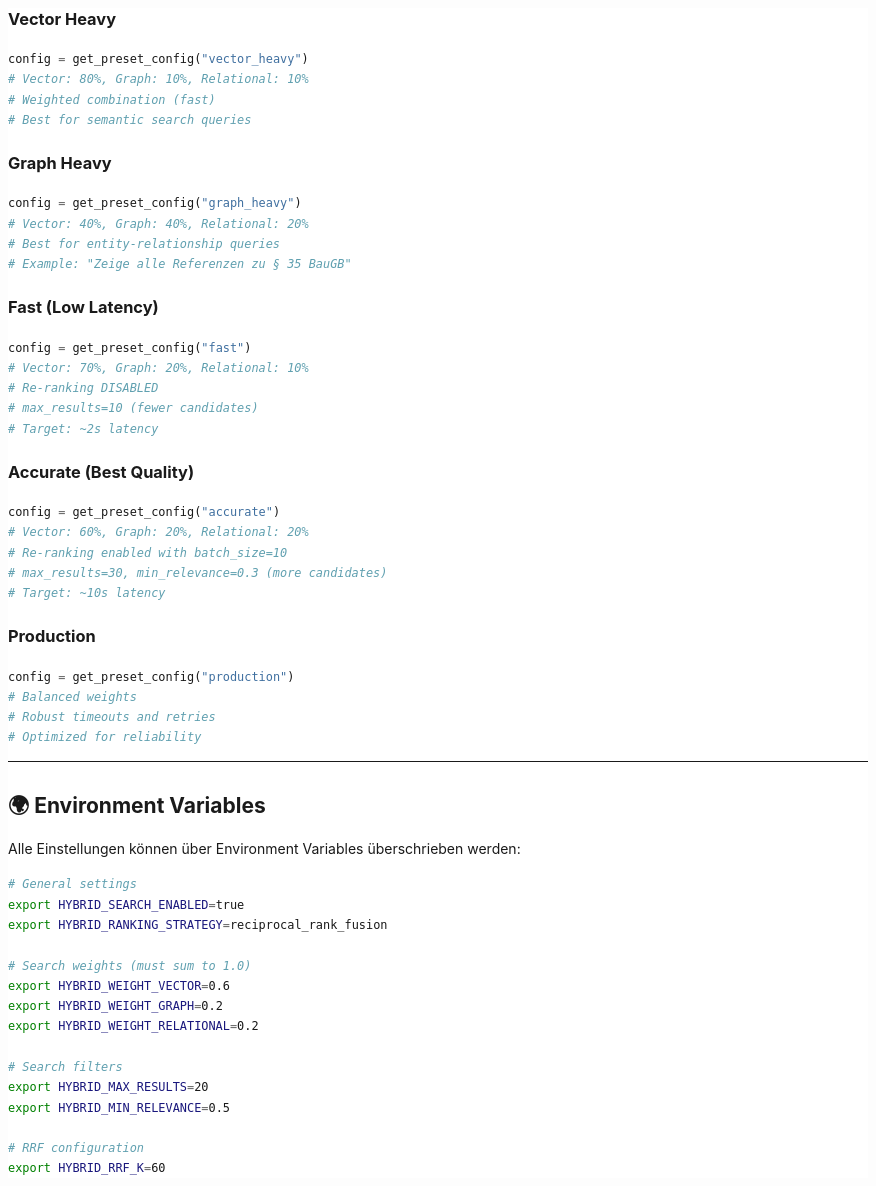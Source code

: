 ### Vector Heavy
```python
config = get_preset_config("vector_heavy")
# Vector: 80%, Graph: 10%, Relational: 10%
# Weighted combination (fast)
# Best for semantic search queries
```

### Graph Heavy
```python
config = get_preset_config("graph_heavy")
# Vector: 40%, Graph: 40%, Relational: 20%
# Best for entity-relationship queries
# Example: "Zeige alle Referenzen zu § 35 BauGB"
```

### Fast (Low Latency)
```python
config = get_preset_config("fast")
# Vector: 70%, Graph: 20%, Relational: 10%
# Re-ranking DISABLED
# max_results=10 (fewer candidates)
# Target: ~2s latency
```

### Accurate (Best Quality)
```python
config = get_preset_config("accurate")
# Vector: 60%, Graph: 20%, Relational: 20%
# Re-ranking enabled with batch_size=10
# max_results=30, min_relevance=0.3 (more candidates)
# Target: ~10s latency
```

### Production
```python
config = get_preset_config("production")
# Balanced weights
# Robust timeouts and retries
# Optimized for reliability
```

---

## 🌍 Environment Variables

Alle Einstellungen können über Environment Variables überschrieben werden:

```bash
# General settings
export HYBRID_SEARCH_ENABLED=true
export HYBRID_RANKING_STRATEGY=reciprocal_rank_fusion

# Search weights (must sum to 1.0)
export HYBRID_WEIGHT_VECTOR=0.6
export HYBRID_WEIGHT_GRAPH=0.2
export HYBRID_WEIGHT_RELATIONAL=0.2

# Search filters
export HYBRID_MAX_RESULTS=20
export HYBRID_MIN_RELEVANCE=0.5

# RRF configuration
export HYBRID_RRF_K=60

```